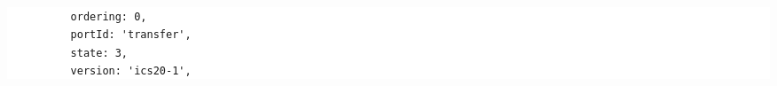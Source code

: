              ordering: 0,
              portId: 'transfer',
              state: 3,
              version: 'ics20-1',

